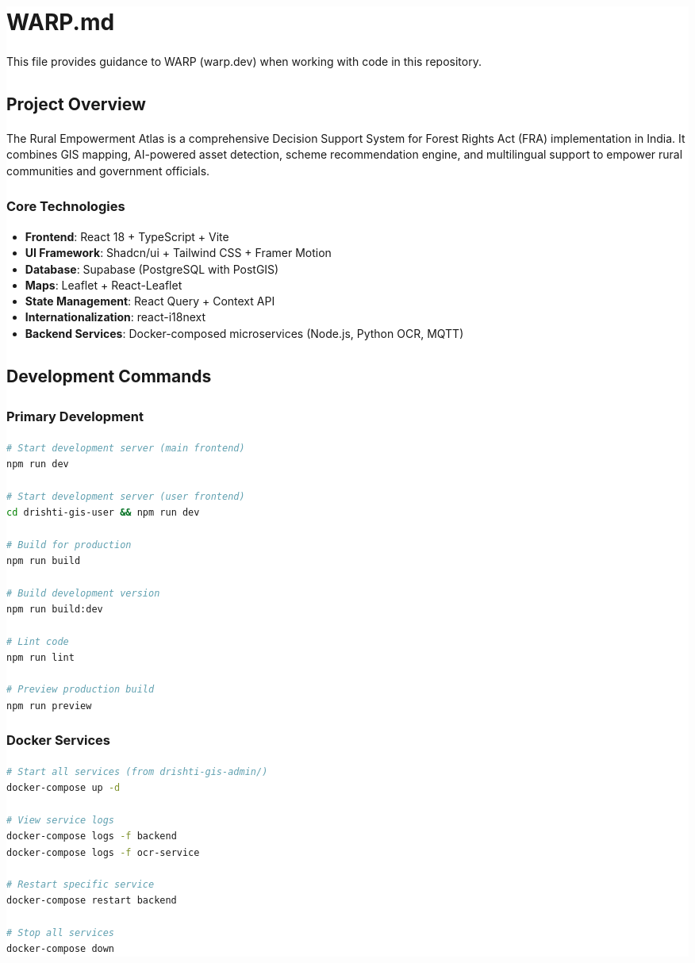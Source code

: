 # WARP.md

This file provides guidance to WARP (warp.dev) when working with code in this repository.

## Project Overview

The Rural Empowerment Atlas is a comprehensive Decision Support System for Forest Rights Act (FRA) implementation in India. It combines GIS mapping, AI-powered asset detection, scheme recommendation engine, and multilingual support to empower rural communities and government officials.

### Core Technologies
- **Frontend**: React 18 + TypeScript + Vite
- **UI Framework**: Shadcn/ui + Tailwind CSS + Framer Motion
- **Database**: Supabase (PostgreSQL with PostGIS)
- **Maps**: Leaflet + React-Leaflet
- **State Management**: React Query + Context API
- **Internationalization**: react-i18next
- **Backend Services**: Docker-composed microservices (Node.js, Python OCR, MQTT)

## Development Commands

### Primary Development
```bash
# Start development server (main frontend)
npm run dev

# Start development server (user frontend)
cd drishti-gis-user && npm run dev

# Build for production
npm run build

# Build development version
npm run build:dev

# Lint code
npm run lint

# Preview production build
npm run preview
```

### Docker Services
```bash
# Start all services (from drishti-gis-admin/)
docker-compose up -d

# View service logs
docker-compose logs -f backend
docker-compose logs -f ocr-service

# Restart specific service
docker-compose restart backend

# Stop all services
docker-compose down
```
